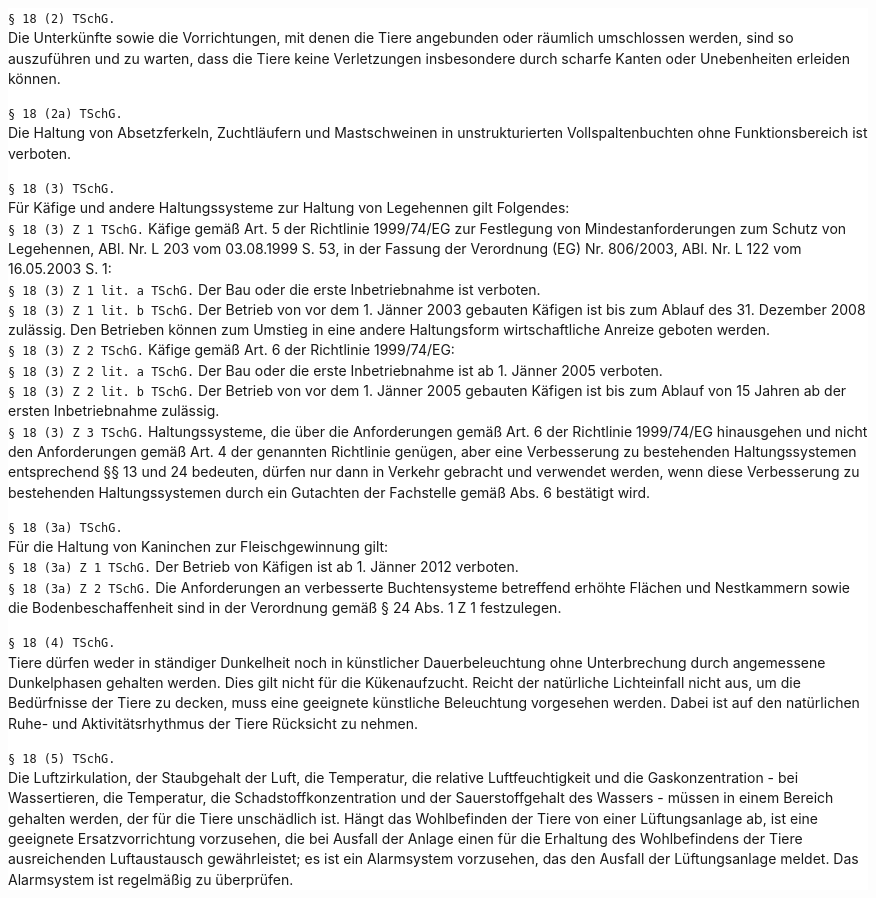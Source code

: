`§ 18 (2) TSchG.`  
Die Unterkünfte sowie die Vorrichtungen, mit denen die Tiere angebunden oder räumlich umschlossen werden, sind so auszuführen und zu warten, dass die Tiere keine Verletzungen insbesondere durch scharfe Kanten oder Unebenheiten erleiden können.

`§ 18 (2a) TSchG.`  
Die Haltung von Absetzferkeln, Zuchtläufern und Mastschweinen in unstrukturierten Vollspaltenbuchten ohne Funktionsbereich ist verboten.

`§ 18 (3) TSchG.`  
Für Käfige und andere Haltungssysteme zur Haltung von Legehennen gilt Folgendes:  
`§ 18 (3) Z 1 TSchG.`
Käfige gemäß Art. 5 der Richtlinie 1999/74/EG zur Festlegung von Mindestanforderungen zum Schutz von Legehennen, ABl. Nr. L 203 vom 03.08.1999 S. 53, in der Fassung der Verordnung (EG) Nr. 806/2003, ABl. Nr. L 122 vom 16.05.2003 S. 1:  
`§ 18 (3) Z 1 lit. a TSchG.`
Der Bau oder die erste Inbetriebnahme ist verboten.  
`§ 18 (3) Z 1 lit. b TSchG.`
Der Betrieb von vor dem 1. Jänner 2003 gebauten Käfigen ist bis zum Ablauf des 31. Dezember 2008 zulässig. Den Betrieben können zum Umstieg in eine andere Haltungsform wirtschaftliche Anreize geboten werden.  
`§ 18 (3) Z 2 TSchG.`
Käfige gemäß Art. 6 der Richtlinie 1999/74/EG:  
`§ 18 (3) Z 2 lit. a TSchG.`
Der Bau oder die erste Inbetriebnahme ist ab 1. Jänner 2005 verboten.  
`§ 18 (3) Z 2 lit. b TSchG.`
Der Betrieb von vor dem 1. Jänner 2005 gebauten Käfigen ist bis zum Ablauf von 15 Jahren ab der ersten Inbetriebnahme zulässig.  
`§ 18 (3) Z 3 TSchG.`
Haltungssysteme, die über die Anforderungen gemäß Art. 6 der Richtlinie 1999/74/EG hinausgehen und nicht den Anforderungen gemäß Art. 4 der genannten Richtlinie genügen, aber eine Verbesserung zu bestehenden Haltungssystemen entsprechend §§ 13 und 24 bedeuten, dürfen nur dann in Verkehr gebracht und verwendet werden, wenn diese Verbesserung zu bestehenden Haltungssystemen durch ein Gutachten der Fachstelle gemäß Abs. 6 bestätigt wird.

`§ 18 (3a) TSchG.`  
Für die Haltung von Kaninchen zur Fleischgewinnung gilt:  
`§ 18 (3a) Z 1 TSchG.`
Der Betrieb von Käfigen ist ab 1. Jänner 2012 verboten.  
`§ 18 (3a) Z 2 TSchG.`
Die Anforderungen an verbesserte Buchtensysteme betreffend erhöhte Flächen und Nestkammern sowie die Bodenbeschaffenheit sind in der Verordnung gemäß § 24 Abs. 1 Z 1 festzulegen.

`§ 18 (4) TSchG.`  
Tiere dürfen weder in ständiger Dunkelheit noch in künstlicher Dauerbeleuchtung ohne Unterbrechung durch angemessene Dunkelphasen gehalten werden. Dies gilt nicht für die Kükenaufzucht. Reicht der natürliche Lichteinfall nicht aus, um die Bedürfnisse der Tiere zu decken, muss eine geeignete künstliche Beleuchtung vorgesehen werden. Dabei ist auf den natürlichen Ruhe- und Aktivitätsrhythmus der Tiere Rücksicht zu nehmen.

`§ 18 (5) TSchG.`  
Die Luftzirkulation, der Staubgehalt der Luft, die Temperatur, die relative Luftfeuchtigkeit und die Gaskonzentration - bei Wassertieren, die Temperatur, die Schadstoffkonzentration und der Sauerstoffgehalt des Wassers - müssen in einem Bereich gehalten werden, der für die Tiere unschädlich ist. Hängt das Wohlbefinden der Tiere von einer Lüftungsanlage ab, ist eine geeignete Ersatzvorrichtung vorzusehen, die bei Ausfall der Anlage einen für die Erhaltung des Wohlbefindens der Tiere ausreichenden Luftaustausch gewährleistet; es ist ein Alarmsystem vorzusehen, das den Ausfall der Lüftungsanlage meldet. Das Alarmsystem ist regelmäßig zu überprüfen.
